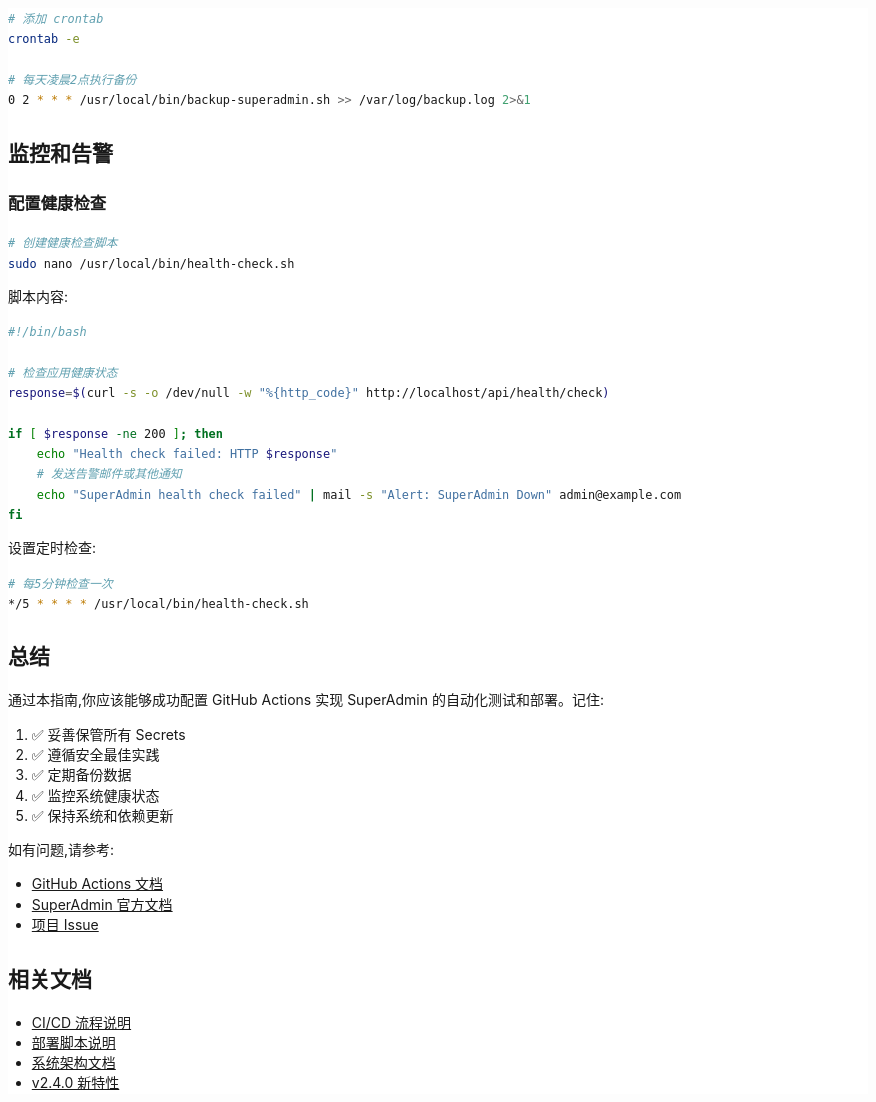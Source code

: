 ```bash
# 添加 crontab
crontab -e

# 每天凌晨2点执行备份
0 2 * * * /usr/local/bin/backup-superadmin.sh >> /var/log/backup.log 2>&1
```

## 监控和告警

### 配置健康检查

```bash
# 创建健康检查脚本
sudo nano /usr/local/bin/health-check.sh
```

脚本内容:

```bash
#!/bin/bash

# 检查应用健康状态
response=$(curl -s -o /dev/null -w "%{http_code}" http://localhost/api/health/check)

if [ $response -ne 200 ]; then
    echo "Health check failed: HTTP $response"
    # 发送告警邮件或其他通知
    echo "SuperAdmin health check failed" | mail -s "Alert: SuperAdmin Down" admin@example.com
fi
```

设置定时检查:

```bash
# 每5分钟检查一次
*/5 * * * * /usr/local/bin/health-check.sh
```

## 总结

通过本指南,你应该能够成功配置 GitHub Actions 实现 SuperAdmin 的自动化测试和部署。记住:

1. ✅ 妥善保管所有 Secrets
2. ✅ 遵循安全最佳实践
3. ✅ 定期备份数据
4. ✅ 监控系统健康状态
5. ✅ 保持系统和依赖更新

如有问题,请参考:
- [GitHub Actions 文档](https://docs.github.com/en/actions)
- [SuperAdmin 官方文档](https://doc.superadmin.com)
- [项目 Issue](https://github.com/kevinsuperme/SuperAdmin/issues)

## 相关文档

- [CI/CD 流程说明](../CI-CD.md)
- [部署脚本说明](../scripts/README.md)
- [系统架构文档](../ARCHITECTURE.md)
- [v2.4.0 新特性](V2.4.0_FEATURES.md)